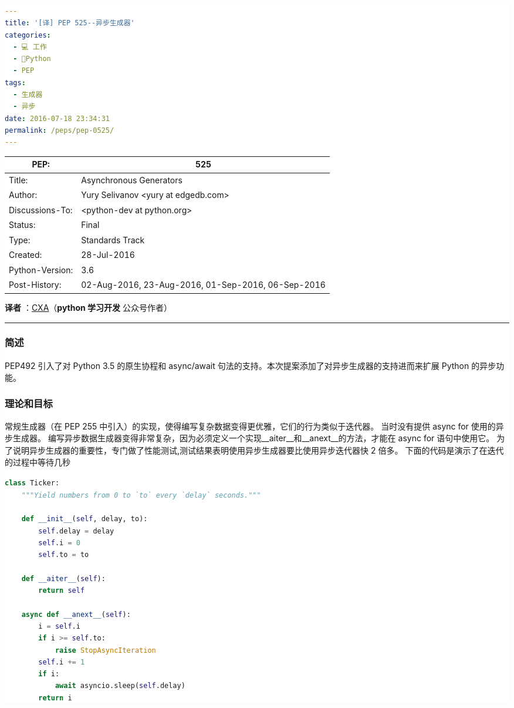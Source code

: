 ```yaml
---
title: '[译] PEP 525--异步生成器'
categories: 
  - 💻 工作
  - 🐍Python
  - PEP
tags: 
  - 生成器
  - 异步
date: 2016-07-18 23:34:31
permalink: /peps/pep-0525/
---
```


| PEP:             | 525                                                        |
|------------------|------------------------------------------------------------|
| Title:           | Asynchronous Generators                                    |
| Author:          | Yury Selivanov <yury at edgedb\.com>                       |
| Discussions\-To: | <python\-dev at python\.org>                               |
| Status:          | Final                                                      |
| Type:            | Standards Track                                            |
| Created:         | 28\-Jul\-2016                                              |
| Python\-Version: | 3\.6                                                       |
| Post\-History:   | 02\-Aug\-2016, 23\-Aug\-2016, 01\-Sep\-2016, 06\-Sep\-2016 |


**译者** ：[CXA](https://www.cnblogs.com/c-x-a)（**python 学习开发** 公众号作者）

------

### 简述
PEP492 引入了对 Python 3.5 的原生协程和 async/await 句法的支持。本次提案添加了对异步生成器的支持进而来扩展 Python 的异步功能。
### 理论和目标
常规生成器（在 PEP 255 中引入）的实现，使得编写复杂数据变得更优雅，它们的行为类似于迭代器。
当时没有提供 async for 使用的异步生成器。 编写异步数据生成器变得非常复杂，因为必须定义一个实现\__aiter__和\__anext__的方法，才能在 async for 语句中使用它。
为了说明异步生成器的重要性，专门做了性能测试,测试结果表明使用异步生成器要比使用异步迭代器快 2 倍多。
下面的代码是演示了在迭代的过程中等待几秒
```python
class Ticker:
    """Yield numbers from 0 to `to` every `delay` seconds."""

    def __init__(self, delay, to):
        self.delay = delay
        self.i = 0
        self.to = to

    def __aiter__(self):
        return self

    async def __anext__(self):
        i = self.i
        if i >= self.to:
            raise StopAsyncIteration
        self.i += 1
        if i:
            await asyncio.sleep(self.delay)
        return i
```
